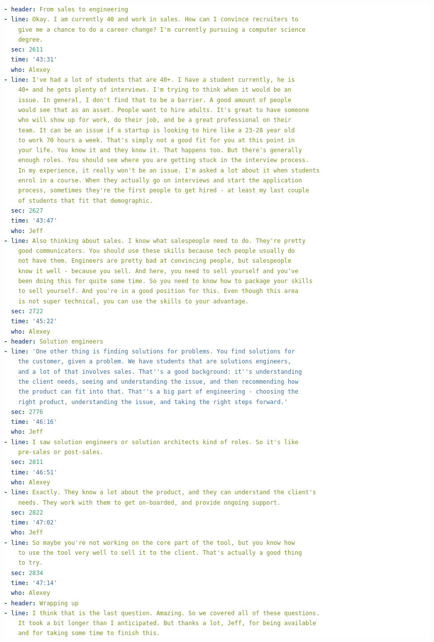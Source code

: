 ```yaml
- header: From sales to engineering
- line: Okay. I am currently 40 and work in sales. How can I convince recruiters to
    give me a chance to do a career change? I'm currently pursuing a computer science
    degree.
  sec: 2611
  time: '43:31'
  who: Alexey
- line: I've had a lot of students that are 40+. I have a student currently, he is
    40+ and he gets plenty of interviews. I'm trying to think when it would be an
    issue. In general, I don't find that to be a barrier. A good amount of people
    would see that as an asset. People want to hire adults. It's great to have someone
    who will show up for work, do their job, and be a great professional on their
    team. It can be an issue if a startup is looking to hire like a 23-28 year old
    to work 70 hours a week. That's simply not a good fit for you at this point in
    your life. You know it and they know it. That happens too. But there's generally
    enough roles. You should see where you are getting stuck in the interview process.
    In my experience, it really won't be an issue. I'm asked a lot about it when students
    enrol in a course. When they actually go on interviews and start the application
    process, sometimes they're the first people to get hired - at least my last couple
    of students that fit that demographic.
  sec: 2627
  time: '43:47'
  who: Jeff
- line: Also thinking about sales. I know what salespeople need to do. They're pretty
    good communicators. You should use these skills because tech people usually do
    not have them. Engineers are pretty bad at convincing people, but salespeople
    know it well - because you sell. And here, you need to sell yourself and you've
    been doing this for quite some time. So you need to know how to package your skills
    to sell yourself. And you're in a good position for this. Even though this area
    is not super technical, you can use the skills to your advantage.
  sec: 2722
  time: '45:22'
  who: Alexey
- header: Solution engineers
- line: 'One other thing is finding solutions for problems. You find solutions for
    the customer, given a problem. We have students that are solutions engineers,
    and a lot of that involves sales. That''s a good background: it''s understanding
    the client needs, seeing and understanding the issue, and then recommending how
    the product can fit into that. That''s a big part of engineering - choosing the
    right product, understanding the issue, and taking the right steps forward.'
  sec: 2776
  time: '46:16'
  who: Jeff
- line: I saw solution engineers or solution architects kind of roles. So it's like
    pre-sales or post-sales.
  sec: 2811
  time: '46:51'
  who: Alexey
- line: Exactly. They know a lot about the product, and they can understand the client's
    needs. They work with them to get on-boarded, and provide ongoing support.
  sec: 2822
  time: '47:02'
  who: Jeff
- line: So maybe you're not working on the core part of the tool, but you know how
    to use the tool very well to sell it to the client. That's actually a good thing
    to try.
  sec: 2834
  time: '47:14'
  who: Alexey
- header: Wrapping up
- line: I think that is the last question. Amazing. So we covered all of these questions.
    It took a bit longer than I anticipated. But thanks a lot, Jeff, for being available
    and for taking some time to finish this.
```